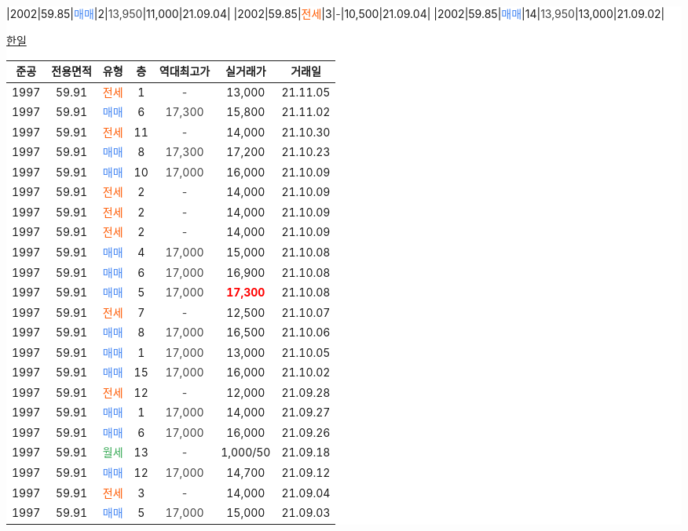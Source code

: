 |2002|59.85|<span style="color:#4285F3">매매</span>|2|<span style="color:#444444">13,950</span>|11,000|21.09.04|
|2002|59.85|<span style="color:#FF5A00">전세</span>|3|<span style="color:#444444">-</span>|10,500|21.09.04|
|2002|59.85|<span style="color:#4285F3">매매</span>|14|<span style="color:#444444">13,950</span>|13,000|21.09.02|

[한일](https://search.naver.com/search.naver?query=%ED%95%9C%EC%9D%BC)

|준공|전용면적|유형|층|역대최고가|실거래가|거래일|
|:---:|:---:|:---:|:---:|:---:|:---:|:---:|
|1997|59.91|<span style="color:#FF5A00">전세</span>|1|<span style="color:#444444">-</span>|13,000|21.11.05|
|1997|59.91|<span style="color:#4285F3">매매</span>|6|<span style="color:#444444">17,300</span>|15,800|21.11.02|
|1997|59.91|<span style="color:#FF5A00">전세</span>|11|<span style="color:#444444">-</span>|14,000|21.10.30|
|1997|59.91|<span style="color:#4285F3">매매</span>|8|<span style="color:#444444">17,300</span>|17,200|21.10.23|
|1997|59.91|<span style="color:#4285F3">매매</span>|10|<span style="color:#444444">17,000</span>|16,000|21.10.09|
|1997|59.91|<span style="color:#FF5A00">전세</span>|2|<span style="color:#444444">-</span>|14,000|21.10.09|
|1997|59.91|<span style="color:#FF5A00">전세</span>|2|<span style="color:#444444">-</span>|14,000|21.10.09|
|1997|59.91|<span style="color:#FF5A00">전세</span>|2|<span style="color:#444444">-</span>|14,000|21.10.09|
|1997|59.91|<span style="color:#4285F3">매매</span>|4|<span style="color:#444444">17,000</span>|15,000|21.10.08|
|1997|59.91|<span style="color:#4285F3">매매</span>|6|<span style="color:#444444">17,000</span>|16,900|21.10.08|
|1997|59.91|<span style="color:#4285F3">매매</span>|5|<span style="color:#444444">17,000</span>|<b><span style="color:#FF0000">17,300</span></b>|21.10.08|
|1997|59.91|<span style="color:#FF5A00">전세</span>|7|<span style="color:#444444">-</span>|12,500|21.10.07|
|1997|59.91|<span style="color:#4285F3">매매</span>|8|<span style="color:#444444">17,000</span>|16,500|21.10.06|
|1997|59.91|<span style="color:#4285F3">매매</span>|1|<span style="color:#444444">17,000</span>|13,000|21.10.05|
|1997|59.91|<span style="color:#4285F3">매매</span>|15|<span style="color:#444444">17,000</span>|16,000|21.10.02|
|1997|59.91|<span style="color:#FF5A00">전세</span>|12|<span style="color:#444444">-</span>|12,000|21.09.28|
|1997|59.91|<span style="color:#4285F3">매매</span>|1|<span style="color:#444444">17,000</span>|14,000|21.09.27|
|1997|59.91|<span style="color:#4285F3">매매</span>|6|<span style="color:#444444">17,000</span>|16,000|21.09.26|
|1997|59.91|<span style="color:#34A853">월세</span>|13|<span style="color:#444444">-</span>|1,000/50|21.09.18|
|1997|59.91|<span style="color:#4285F3">매매</span>|12|<span style="color:#444444">17,000</span>|14,700|21.09.12|
|1997|59.91|<span style="color:#FF5A00">전세</span>|3|<span style="color:#444444">-</span>|14,000|21.09.04|
|1997|59.91|<span style="color:#4285F3">매매</span>|5|<span style="color:#444444">17,000</span>|15,000|21.09.03|


<script async src="https://pagead2.googlesyndication.com/pagead/js/adsbygoogle.js"></script>

<ins class="adsbygoogle"
     style="display:block"
     data-ad-client="ca-pub-1142216861245946"
     data-ad-slot="4805727019"
     data-ad-format="auto"
     data-full-width-responsive="true"></ins>
<script>
     (adsbygoogle = window.adsbygoogle || []).push({});
</script>
